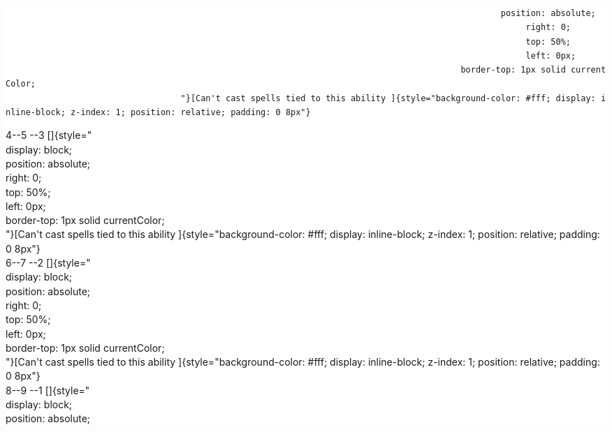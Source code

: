                                                                                                        position: absolute;                                                                                                                 
                                                                                                            right: 0;                                                                                                                      
                                                                                                            top: 50%;                                                                                                                      
                                                                                                            left: 0px;                                                                                                                     
                                                                                               border-top: 1px solid currentColor;                                                                                                         
                                       "}[Can't cast spells tied to this ability ]{style="background-color: #fff; display: inline-block; z-index: 1; position: relative; padding: 0 8px"}                                                  
  4--5       --3                                                                                    []{style="                                                                                                                             
                                                                                                         display: block;                                                                                                                   
                                                                                                       position: absolute;                                                                                                                 
                                                                                                            right: 0;                                                                                                                      
                                                                                                            top: 50%;                                                                                                                      
                                                                                                            left: 0px;                                                                                                                     
                                                                                               border-top: 1px solid currentColor;                                                                                                         
                                       "}[Can't cast spells tied to this ability ]{style="background-color: #fff; display: inline-block; z-index: 1; position: relative; padding: 0 8px"}                                                  
  6--7       --2                                                                                    []{style="                                                                                                                             
                                                                                                         display: block;                                                                                                                   
                                                                                                       position: absolute;                                                                                                                 
                                                                                                            right: 0;                                                                                                                      
                                                                                                            top: 50%;                                                                                                                      
                                                                                                            left: 0px;                                                                                                                     
                                                                                               border-top: 1px solid currentColor;                                                                                                         
                                       "}[Can't cast spells tied to this ability ]{style="background-color: #fff; display: inline-block; z-index: 1; position: relative; padding: 0 8px"}                                                  
  8--9       --1                                                                                    []{style="                                                                                                                             
                                                                                                         display: block;                                                                                                                   
                                                                                                       position: absolute;                                                                                                                 